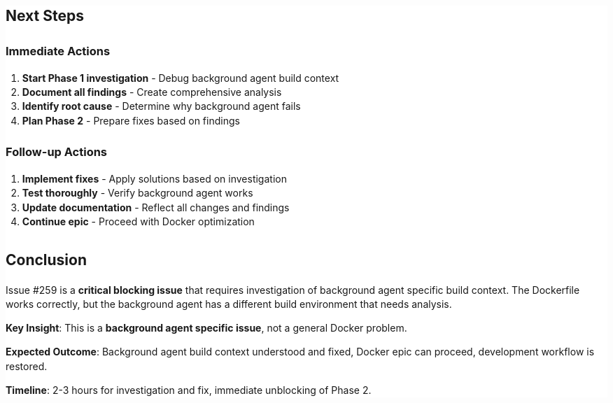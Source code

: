 ## Next Steps

### **Immediate Actions**
1. **Start Phase 1 investigation** - Debug background agent build context
2. **Document all findings** - Create comprehensive analysis
3. **Identify root cause** - Determine why background agent fails
4. **Plan Phase 2** - Prepare fixes based on findings

### **Follow-up Actions**
1. **Implement fixes** - Apply solutions based on investigation
2. **Test thoroughly** - Verify background agent works
3. **Update documentation** - Reflect all changes and findings
4. **Continue epic** - Proceed with Docker optimization

## Conclusion

Issue #259 is a **critical blocking issue** that requires investigation of background agent specific build context. The Dockerfile works correctly, but the background agent has a different build environment that needs analysis.

**Key Insight**: This is a **background agent specific issue**, not a general Docker problem.

**Expected Outcome**: Background agent build context understood and fixed, Docker epic can proceed, development workflow is restored.

**Timeline**: 2-3 hours for investigation and fix, immediate unblocking of Phase 2.
